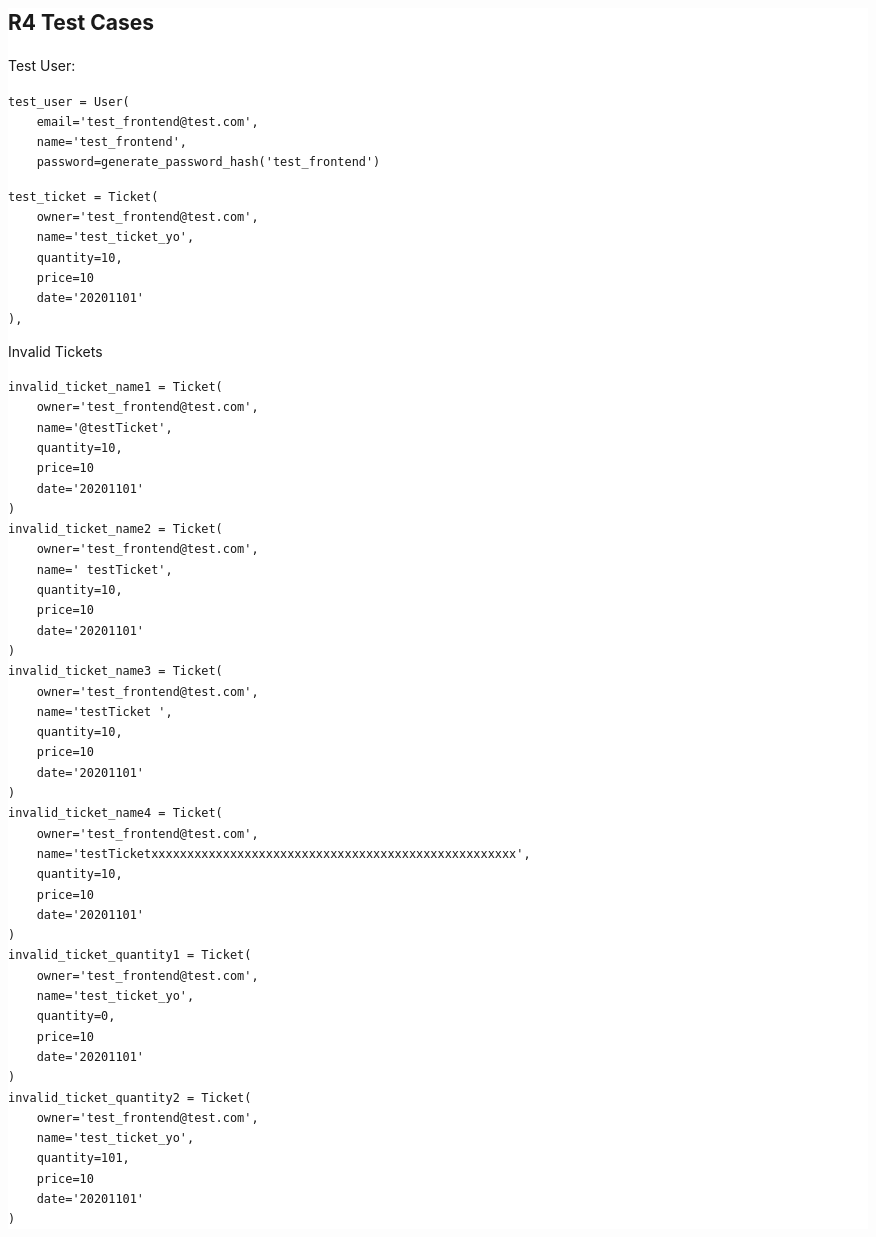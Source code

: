 ## R4 Test Cases

Test User:
```
test_user = User(
    email='test_frontend@test.com',
    name='test_frontend',
    password=generate_password_hash('test_frontend')

```
```
test_ticket = Ticket(
    owner='test_frontend@test.com',
    name='test_ticket_yo',
    quantity=10,
    price=10
    date='20201101'
),

```
Invalid Tickets
```
invalid_ticket_name1 = Ticket(
    owner='test_frontend@test.com',
    name='@testTicket',
    quantity=10,
    price=10
    date='20201101'
)
invalid_ticket_name2 = Ticket(
    owner='test_frontend@test.com',
    name=' testTicket',
    quantity=10,
    price=10
    date='20201101'
)
invalid_ticket_name3 = Ticket(
    owner='test_frontend@test.com',
    name='testTicket ',
    quantity=10,
    price=10
    date='20201101'
)
invalid_ticket_name4 = Ticket(
    owner='test_frontend@test.com',
    name='testTicketxxxxxxxxxxxxxxxxxxxxxxxxxxxxxxxxxxxxxxxxxxxxxxxxxxx',
    quantity=10,
    price=10
    date='20201101'
)
invalid_ticket_quantity1 = Ticket(
    owner='test_frontend@test.com',
    name='test_ticket_yo',
    quantity=0,
    price=10
    date='20201101'
)
invalid_ticket_quantity2 = Ticket(
    owner='test_frontend@test.com',
    name='test_ticket_yo',
    quantity=101,
    price=10
    date='20201101'
)
```